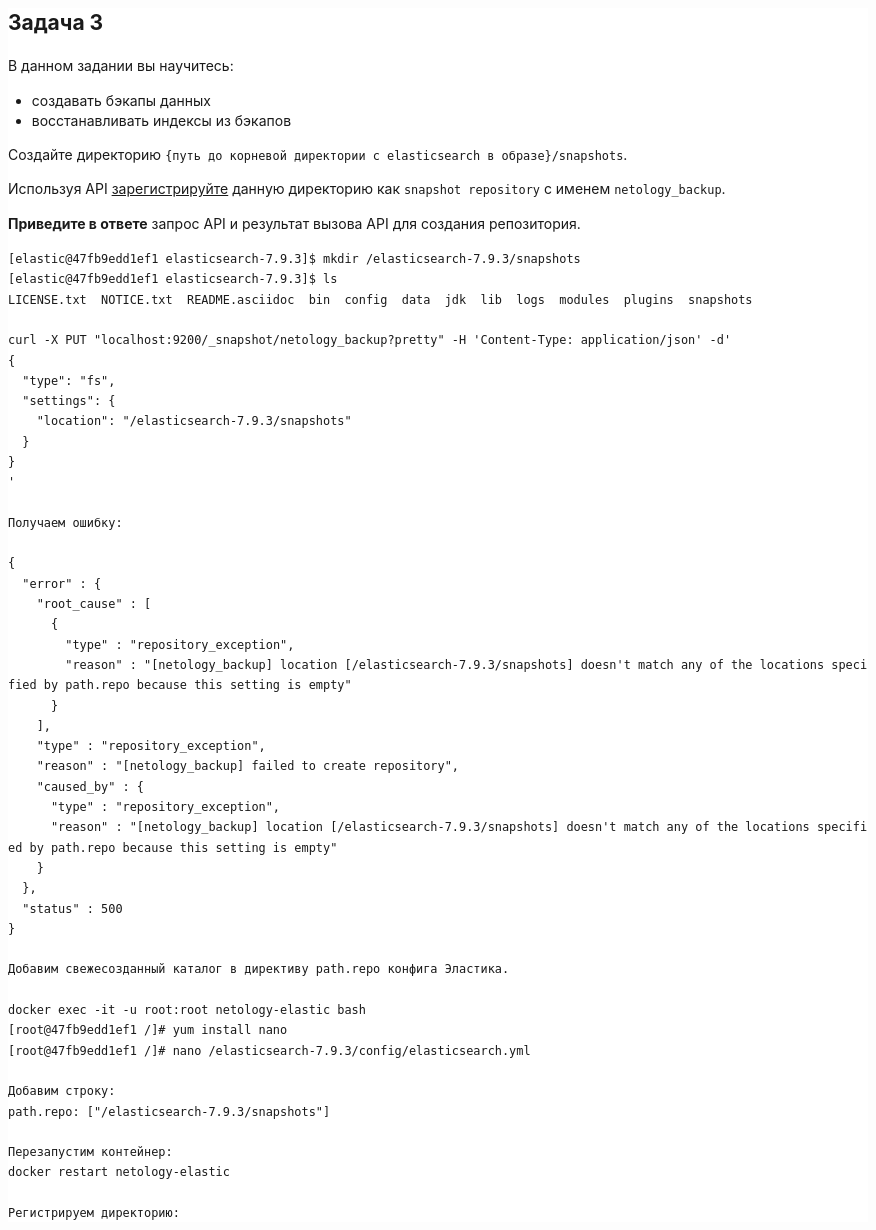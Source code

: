 ## Задача 3

В данном задании вы научитесь:
- создавать бэкапы данных
- восстанавливать индексы из бэкапов

Создайте директорию `{путь до корневой директории с elasticsearch в образе}/snapshots`.

Используя API [зарегистрируйте](https://www.elastic.co/guide/en/elasticsearch/reference/current/snapshots-register-repository.html#snapshots-register-repository) 
данную директорию как `snapshot repository` c именем `netology_backup`.

**Приведите в ответе** запрос API и результат вызова API для создания репозитория.

```
[elastic@47fb9edd1ef1 elasticsearch-7.9.3]$ mkdir /elasticsearch-7.9.3/snapshots
[elastic@47fb9edd1ef1 elasticsearch-7.9.3]$ ls
LICENSE.txt  NOTICE.txt  README.asciidoc  bin  config  data  jdk  lib  logs  modules  plugins  snapshots

curl -X PUT "localhost:9200/_snapshot/netology_backup?pretty" -H 'Content-Type: application/json' -d'
{
  "type": "fs",
  "settings": {
    "location": "/elasticsearch-7.9.3/snapshots"
  }
}
'

Получаем ошибку:

{
  "error" : {
    "root_cause" : [
      {
        "type" : "repository_exception",
        "reason" : "[netology_backup] location [/elasticsearch-7.9.3/snapshots] doesn't match any of the locations specified by path.repo because this setting is empty"
      }
    ],
    "type" : "repository_exception",
    "reason" : "[netology_backup] failed to create repository",
    "caused_by" : {
      "type" : "repository_exception",
      "reason" : "[netology_backup] location [/elasticsearch-7.9.3/snapshots] doesn't match any of the locations specified by path.repo because this setting is empty"
    }
  },
  "status" : 500
}

Добавим свежесозданный каталог в директиву path.repo конфига Эластика.

docker exec -it -u root:root netology-elastic bash
[root@47fb9edd1ef1 /]# yum install nano
[root@47fb9edd1ef1 /]# nano /elasticsearch-7.9.3/config/elasticsearch.yml

Добавим строку:
path.repo: ["/elasticsearch-7.9.3/snapshots"]

Перезапустим контейнер:
docker restart netology-elastic

Регистрируем директорию:
```